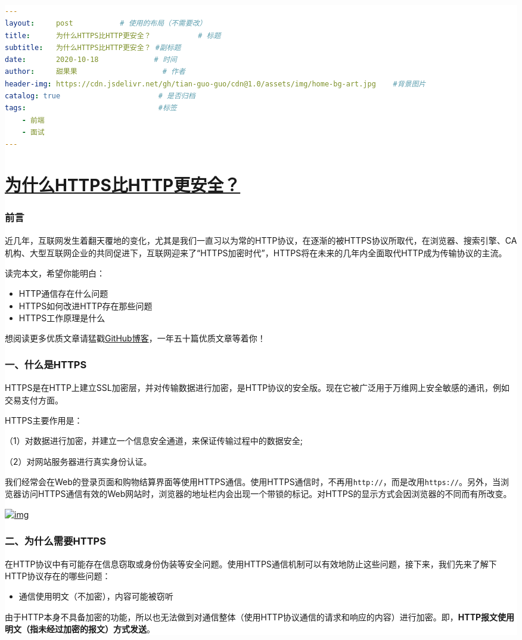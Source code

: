 ```yaml
---
layout:     post           # 使用的布局（不需要改）
title:      为什么HTTPS比HTTP更安全？           # 标题 
subtitle:   为什么HTTPS比HTTP更安全？ #副标题
date:       2020-10-18             # 时间
author:     甜果果                    # 作者
header-img: https://cdn.jsdelivr.net/gh/tian-guo-guo/cdn@1.0/assets/img/home-bg-art.jpg    #背景图片
catalog: true                       # 是否归档
tags:                               #标签
    - 前端
    - 面试
---
```


# [**为什么HTTPS比HTTP更安全？**](https://www.ruanyifeng.com/blog/2016/06/dns.html)

### 前言

近几年，互联网发生着翻天覆地的变化，尤其是我们一直习以为常的HTTP协议，在逐渐的被HTTPS协议所取代，在浏览器、搜索引擎、CA机构、大型互联网企业的共同促进下，互联网迎来了“HTTPS加密时代”，HTTPS将在未来的几年内全面取代HTTP成为传输协议的主流。

读完本文，希望你能明白：

-   HTTP通信存在什么问题
-   HTTPS如何改进HTTP存在那些问题
-   HTTPS工作原理是什么

想阅读更多优质文章请猛戳[GitHub博客](https://github.com/ljianshu/Blog)，一年五十篇优质文章等着你！

### 一、什么是HTTPS

HTTPS是在HTTP上建立SSL加密层，并对传输数据进行加密，是HTTP协议的安全版。现在它被广泛用于万维网上安全敏感的通讯，例如交易支付方面。

HTTPS主要作用是：

（1）对数据进行加密，并建立一个信息安全通道，来保证传输过程中的数据安全;

（2）对网站服务器进行真实身份认证。

我们经常会在Web的登录页面和购物结算界面等使用HTTPS通信。使用HTTPS通信时，不再用`http://`，而是改用`https://`。另外，当浏览器访问HTTPS通信有效的Web网站时，浏览器的地址栏内会出现一个带锁的标记。对HTTPS的显示方式会因浏览器的不同而有所改变。

[![img](https://user-gold-cdn.xitu.io/2019/4/26/16a57872ed14a784?imageView2/0/w/1280/h/960/format/webp/ignore-error/1)](https://image.fundebug.com/2019-0424-0001.png)

### 二、为什么需要HTTPS

在HTTP协议中有可能存在信息窃取或身份伪装等安全问题。使用HTTPS通信机制可以有效地防止这些问题，接下来，我们先来了解下
HTTP协议存在的哪些问题：

-   通信使用明文（不加密），内容可能被窃听

由于HTTP本身不具备加密的功能，所以也无法做到对通信整体（使用HTTP协议通信的请求和响应的内容）进行加密。即，**HTTP报文使用明文（指未经过加密的报文）方式发送**。
